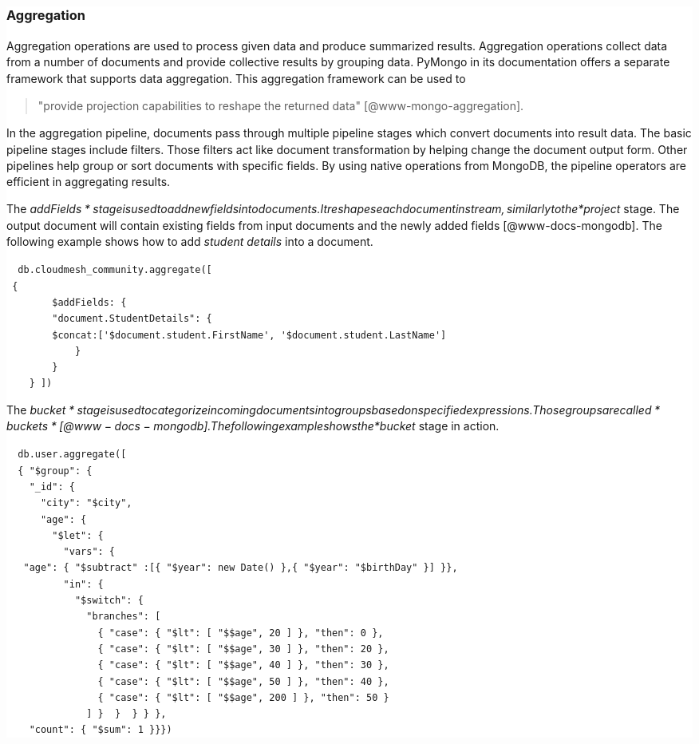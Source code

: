### Aggregation

Aggregation operations are used to process given data and produce 
summarized results. Aggregation operations collect data from a number 
of documents and provide collective results by grouping data. PyMongo 
in its documentation offers a separate framework that supports data 
aggregation. This aggregation framework can be used to 

> "provide projection capabilities to reshape the returned data"
> [@www-mongo-aggregation].

In the aggregation pipeline, documents pass through multiple pipeline 
stages which convert documents into result data. The basic pipeline 
stages include filters. Those filters act like document transformation 
by helping change the document output form. Other pipelines help group 
or sort documents with specific fields. By using native operations from 
MongoDB, the pipeline operators are efficient in aggregating results.

The *$addFields* stage is used to add new fields into documents. It reshapes 
each document in stream, similarly to the *$project* stage. The output 
document will contain existing fields from input documents and the newly 
added fields [@www-docs-mongodb]. The following example shows how to add 
*student details* into a document.

```
  db.cloudmesh_community.aggregate([
 {
        $addFields: {
        "document.StudentDetails": {
        $concat:['$document.student.FirstName', '$document.student.LastName']
            }
        }
    } ])
```

The *$bucket* stage is used to categorize incoming documents into groups
based on specified expressions. Those groups are called *buckets* 
[@www-docs-mongodb]. The following example shows the *$bucket* stage 
in action.

```
  db.user.aggregate([
  { "$group": {
    "_id": {
      "city": "$city",
      "age": {
        "$let": {
          "vars": { 
   "age": { "$subtract" :[{ "$year": new Date() },{ "$year": "$birthDay" }] }},
          "in": {
            "$switch": {
              "branches": [
                { "case": { "$lt": [ "$$age", 20 ] }, "then": 0 },
                { "case": { "$lt": [ "$$age", 30 ] }, "then": 20 },
                { "case": { "$lt": [ "$$age", 40 ] }, "then": 30 },
                { "case": { "$lt": [ "$$age", 50 ] }, "then": 40 },
                { "case": { "$lt": [ "$$age", 200 ] }, "then": 50 }
              ] }  }  } } },
    "count": { "$sum": 1 }}})
```
